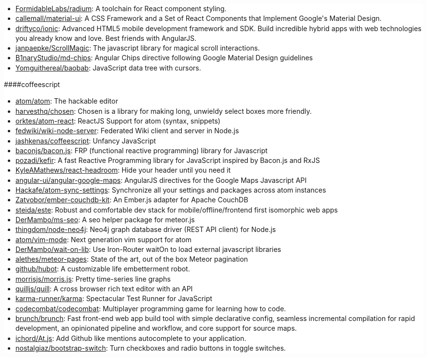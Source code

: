 * [FormidableLabs/radium](https://github.com/FormidableLabs/radium): A toolchain for React component styling.
* [callemall/material-ui](https://github.com/callemall/material-ui): A CSS Framework and a Set of React Components that Implement Google's Material Design.
* [driftyco/ionic](https://github.com/driftyco/ionic): Advanced HTML5 mobile development framework and SDK. Build incredible hybrid apps with web technologies you already know and love. Best friends with AngularJS.
* [janpaepke/ScrollMagic](https://github.com/janpaepke/ScrollMagic): The javascript library for magical scroll interactions.
* [B1naryStudio/md-chips](https://github.com/B1naryStudio/md-chips): Angular Chips directive following Google Material Design guidelines
* [Yomguithereal/baobab](https://github.com/Yomguithereal/baobab): JavaScript data tree with cursors.

####coffeescript
* [atom/atom](https://github.com/atom/atom): The hackable editor
* [harvesthq/chosen](https://github.com/harvesthq/chosen): Chosen is a library for making long, unwieldy select boxes more friendly.
* [orktes/atom-react](https://github.com/orktes/atom-react): ReactJS Support for atom (syntax, snippets)
* [fedwiki/wiki-node-server](https://github.com/fedwiki/wiki-node-server): Federated Wiki client and server in Node.js
* [jashkenas/coffeescript](https://github.com/jashkenas/coffeescript): Unfancy JavaScript
* [baconjs/bacon.js](https://github.com/baconjs/bacon.js): FRP (functional reactive programming) library for Javascript
* [pozadi/kefir](https://github.com/pozadi/kefir): A fast Reactive Programming library for JavaScript inspired by Bacon.js and RxJS
* [KyleAMathews/react-headroom](https://github.com/KyleAMathews/react-headroom): Hide your header until you need it
* [angular-ui/angular-google-maps](https://github.com/angular-ui/angular-google-maps): AngularJS directives for the Google Maps Javascript API
* [Hackafe/atom-sync-settings](https://github.com/Hackafe/atom-sync-settings): Synchronize all your settings and packages across atom instances
* [Zatvobor/ember-couchdb-kit](https://github.com/Zatvobor/ember-couchdb-kit): An Ember.js adapter for Apache CouchDB
* [steida/este](https://github.com/steida/este): Robust and comfortable dev stack for mobile/offline/frontend first isomorphic web apps
* [DerMambo/ms-seo](https://github.com/DerMambo/ms-seo): A seo helper package for meteor.js
* [thingdom/node-neo4j](https://github.com/thingdom/node-neo4j): Neo4j graph database driver (REST API client) for Node.js
* [atom/vim-mode](https://github.com/atom/vim-mode): Next generation vim support for atom
* [DerMambo/wait-on-lib](https://github.com/DerMambo/wait-on-lib): Use Iron-Router waitOn to load external javascript libraries
* [alethes/meteor-pages](https://github.com/alethes/meteor-pages): State of the art, out of the box Meteor pagination
* [github/hubot](https://github.com/github/hubot): A customizable life embetterment robot.
* [morrisjs/morris.js](https://github.com/morrisjs/morris.js): Pretty time-series line graphs
* [quilljs/quill](https://github.com/quilljs/quill): A cross browser rich text editor with an API
* [karma-runner/karma](https://github.com/karma-runner/karma): Spectacular Test Runner for JavaScript
* [codecombat/codecombat](https://github.com/codecombat/codecombat): Multiplayer programming game for learning how to code.
* [brunch/brunch](https://github.com/brunch/brunch): Fast front-end web app build tool with simple declarative config, seamless incremental compilation for rapid development, an opinionated pipeline and workflow, and core support for source maps.
* [ichord/At.js](https://github.com/ichord/At.js): Add Github like mentions autocomplete to your application.
* [nostalgiaz/bootstrap-switch](https://github.com/nostalgiaz/bootstrap-switch): Turn checkboxes and radio buttons in toggle switches.
